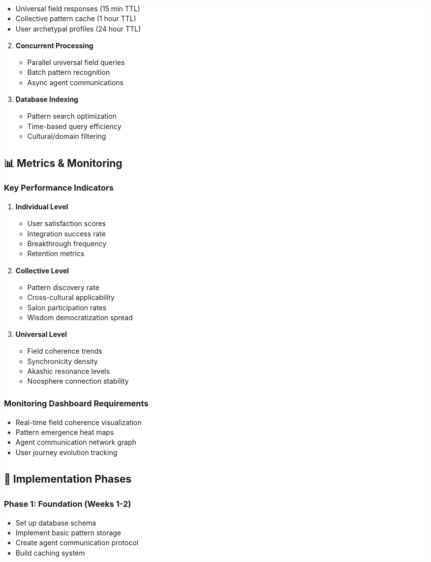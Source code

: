    - Universal field responses (15 min TTL)
   - Collective pattern cache (1 hour TTL)
   - User archetypal profiles (24 hour TTL)

2. **Concurrent Processing**

   - Parallel universal field queries
   - Batch pattern recognition
   - Async agent communications

3. **Database Indexing**
   - Pattern search optimization
   - Time-based query efficiency
   - Cultural/domain filtering

## 📊 Metrics & Monitoring

### Key Performance Indicators

1. **Individual Level**

   - User satisfaction scores
   - Integration success rate
   - Breakthrough frequency
   - Retention metrics

2. **Collective Level**

   - Pattern discovery rate
   - Cross-cultural applicability
   - Salon participation rates
   - Wisdom democratization spread

3. **Universal Level**
   - Field coherence trends
   - Synchronicity density
   - Akashic resonance levels
   - Noosphere connection stability

### Monitoring Dashboard Requirements

- Real-time field coherence visualization
- Pattern emergence heat maps
- Agent communication network graph
- User journey evolution tracking

## 🚀 Implementation Phases

### Phase 1: Foundation (Weeks 1-2)

- Set up database schema
- Implement basic pattern storage
- Create agent communication protocol
- Build caching system
